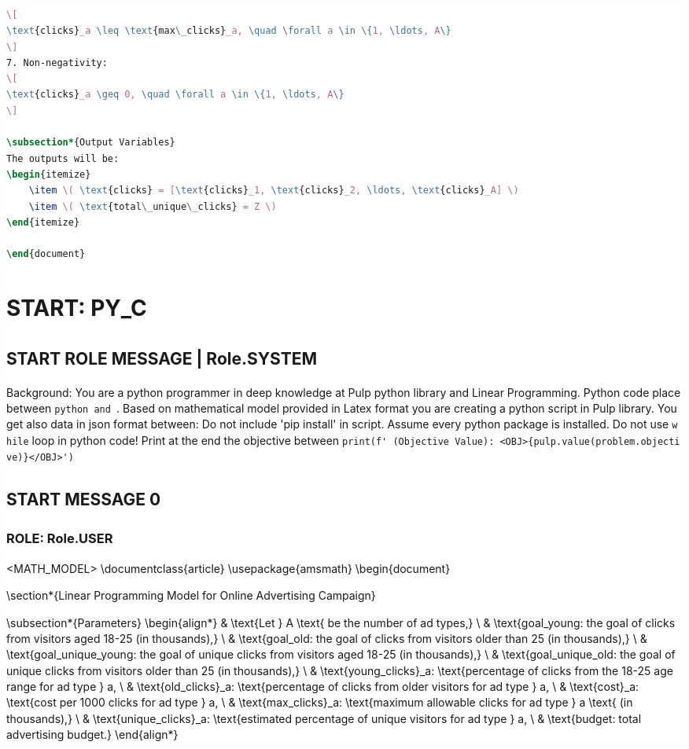 ```latex
\[
\text{clicks}_a \leq \text{max\_clicks}_a, \quad \forall a \in \{1, \ldots, A\}
\]
7. Non-negativity:
\[
\text{clicks}_a \geq 0, \quad \forall a \in \{1, \ldots, A\}
\]

\subsection*{Output Variables}
The outputs will be:
\begin{itemize}
    \item \( \text{clicks} = [\text{clicks}_1, \text{clicks}_2, \ldots, \text{clicks}_A] \)
    \item \( \text{total\_unique\_clicks} = Z \)
\end{itemize}

\end{document}
```

# START: PY_C 
## START ROLE MESSAGE | Role.SYSTEM 
Background: You are a python programmer in deep knowledge at Pulp python library and Linear Programming. Python code place between ```python and ```. Based on mathematical model provided in Latex format you are creating a python script in Pulp library. You get also data in json format between: <DATA></DATA> Do not include 'pip install' in script. Assume every python package is installed. Do not use `while` loop in python code! Print at the end the objective between <OBJ></OBJ> `print(f' (Objective Value): <OBJ>{pulp.value(problem.objective)}</OBJ>')` 
## START MESSAGE 0 
### ROLE: Role.USER
<MATH_MODEL>
\documentclass{article}
\usepackage{amsmath}
\begin{document}

\section*{Linear Programming Model for Online Advertising Campaign}

\subsection*{Parameters}
\begin{align*}
& \text{Let } A \text{ be the number of ad types,} \\
& \text{goal\_young: the goal of clicks from visitors aged 18-25 (in thousands),} \\
& \text{goal\_old: the goal of clicks from visitors older than 25 (in thousands),} \\
& \text{goal\_unique\_young: the goal of unique clicks from visitors aged 18-25 (in thousands),} \\
& \text{goal\_unique\_old: the goal of unique clicks from visitors older than 25 (in thousands),} \\
& \text{young\_clicks}_a: \text{percentage of clicks from the 18-25 age range for ad type } a, \\
& \text{old\_clicks}_a: \text{percentage of clicks from older visitors for ad type } a, \\
& \text{cost}_a: \text{cost per 1000 clicks for ad type } a, \\
& \text{max\_clicks}_a: \text{maximum allowable clicks for ad type } a \text{ (in thousands),} \\
& \text{unique\_clicks}_a: \text{estimated percentage of unique visitors for ad type } a, \\
& \text{budget: total advertising budget.}
\end{align*}
